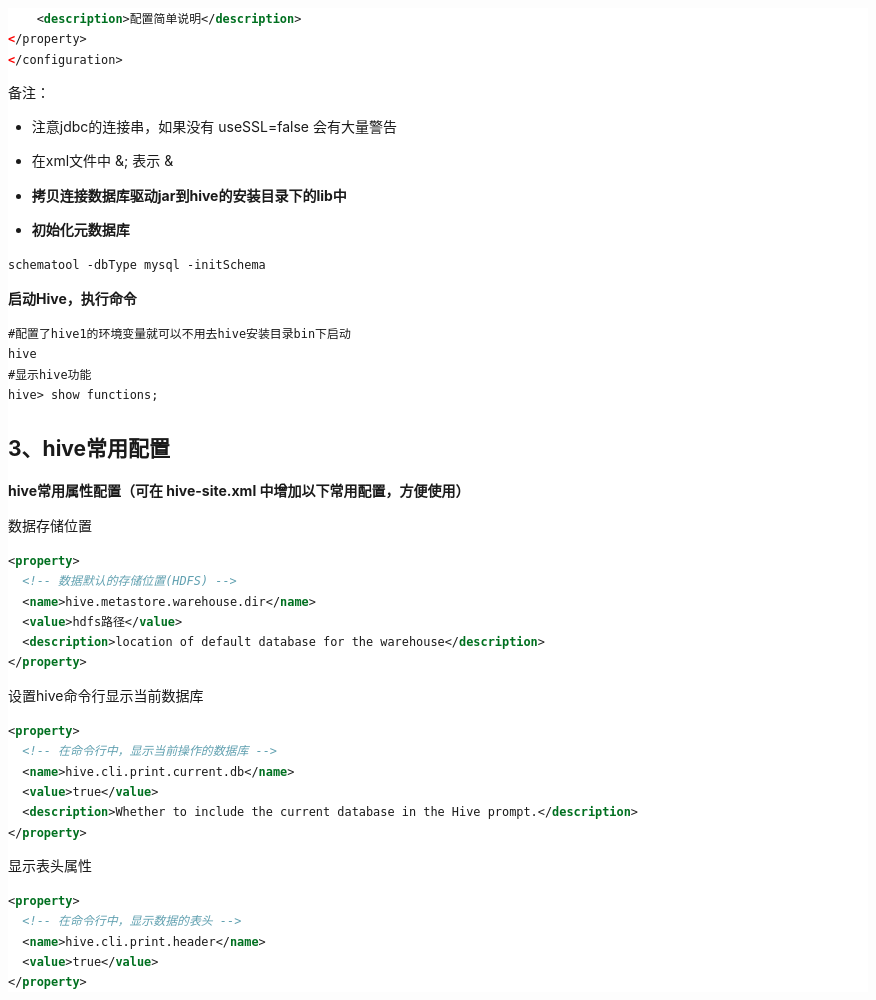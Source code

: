```xml
    <description>配置简单说明</description> 
</property> 
</configuration>
```

备注：

- 注意jdbc的连接串，如果没有 useSSL=false 会有大量警告
- 在xml文件中 &; 表示 & 



- **拷贝连接数据库驱动jar到hive的安装目录下的lib中**
- **初始化元数据库**

```shell
schematool -dbType mysql -initSchema
```

**启动Hive，执行命令**

```shell
#配置了hive1的环境变量就可以不用去hive安装目录bin下启动
hive
#显示hive功能
hive> show functions;
```

## 3、hive常用配置

**hive常用属性配置（可在 hive-site.xml 中增加以下常用配置，方便使用）**

数据存储位置

```xml
<property> 
  <!-- 数据默认的存储位置(HDFS) --> 
  <name>hive.metastore.warehouse.dir</name> 
  <value>hdfs路径</value> 
  <description>location of default database for the warehouse</description> 
</property>
```

设置hive命令行显示当前数据库

```xml
<property> 
  <!-- 在命令行中，显示当前操作的数据库 --> 
  <name>hive.cli.print.current.db</name> 
  <value>true</value> 
  <description>Whether to include the current database in the Hive prompt.</description> 
</property>
```

显示表头属性

```xml
<property> 
  <!-- 在命令行中，显示数据的表头 --> 
  <name>hive.cli.print.header</name> 
  <value>true</value> 
</property>
```

